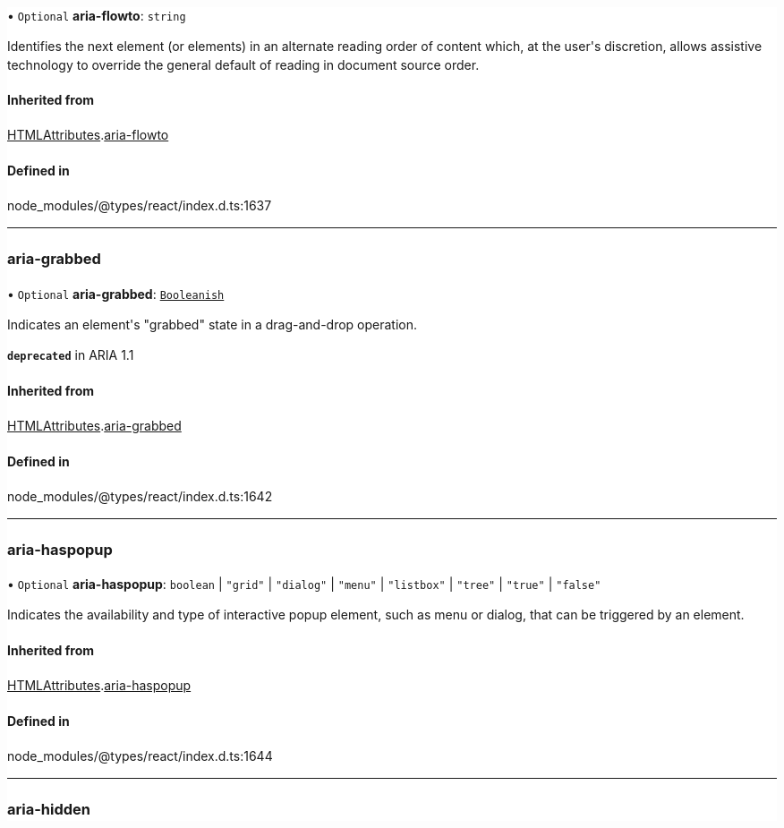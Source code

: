 • `Optional` **aria-flowto**: `string`

Identifies the next element (or elements) in an alternate reading order of content which, at the user's discretion,
allows assistive technology to override the general default of reading in document source order.

#### Inherited from

[HTMLAttributes](components_Container._internal_.HTMLAttributes.md).[aria-flowto](components_Container._internal_.HTMLAttributes.md#aria-flowto)

#### Defined in

node_modules/@types/react/index.d.ts:1637

___

### aria-grabbed

• `Optional` **aria-grabbed**: [`Booleanish`](../modules/components_Container._internal_.md#booleanish)

Indicates an element's "grabbed" state in a drag-and-drop operation.

**`deprecated`** in ARIA 1.1

#### Inherited from

[HTMLAttributes](components_Container._internal_.HTMLAttributes.md).[aria-grabbed](components_Container._internal_.HTMLAttributes.md#aria-grabbed)

#### Defined in

node_modules/@types/react/index.d.ts:1642

___

### aria-haspopup

• `Optional` **aria-haspopup**: `boolean` \| ``"grid"`` \| ``"dialog"`` \| ``"menu"`` \| ``"listbox"`` \| ``"tree"`` \| ``"true"`` \| ``"false"``

Indicates the availability and type of interactive popup element, such as menu or dialog, that can be triggered by an element.

#### Inherited from

[HTMLAttributes](components_Container._internal_.HTMLAttributes.md).[aria-haspopup](components_Container._internal_.HTMLAttributes.md#aria-haspopup)

#### Defined in

node_modules/@types/react/index.d.ts:1644

___

### aria-hidden

